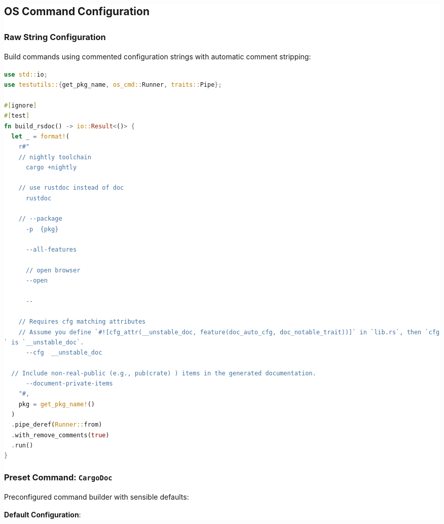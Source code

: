 ## OS Command Configuration

### Raw String Configuration

Build commands using commented configuration strings with automatic comment stripping:

```rust
use std::io;
use testutils::{get_pkg_name, os_cmd::Runner, traits::Pipe};

#[ignore]
#[test]
fn build_rsdoc() -> io::Result<()> {
  let _ = format!(
    r#"
    // nightly toolchain
      cargo +nightly

    // use rustdoc instead of doc
      rustdoc

    // --package
      -p  {pkg}

      --all-features

      // open browser
      --open

      --

    // Requires cfg matching attributes
    // Assume you define `#![cfg_attr(__unstable_doc, feature(doc_auto_cfg, doc_notable_trait))]` in `lib.rs`, then `cfg` is `__unstable_doc`.
      --cfg  __unstable_doc

  // Include non-real-public (e.g., pub(crate) ) items in the generated documentation.
      --document-private-items
    "#,
    pkg = get_pkg_name!()
  )
  .pipe_deref(Runner::from)
  .with_remove_comments(true)
  .run()
}
```

### Preset Command: `CargoDoc`

Preconfigured command builder with sensible defaults:

**Default Configuration**:
